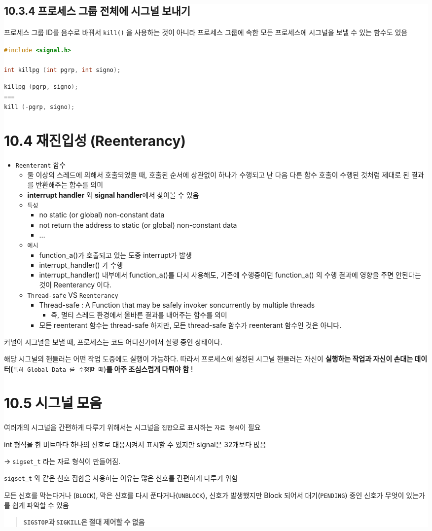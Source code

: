 ## 10.3.4 프로세스 그룹 전체에 시그널 보내기

프로세스 그룹 ID를 음수로 바꿔서 `kill()` 을 사용하는 것이 아니라 프로세스 그룹에 속한 모든 프로세스에 시그널을 보낼 수 있는 함수도 있음

```c
#include <signal.h>

int killpg (int pgrp, int signo); 
```

```c
killpg (pgrp, signo);
===
kill (-pgrp, signo);
```

# 10.4 재진입성 (Reenterancy)

- `Reenterant` 함수
    - 둘 이상의 스레드에 의해서 호출되었을 때, 호출된 순서에 상관없이 하나가 수행되고 난 다음 다른 함수 호출이 수행된 것처럼 제대로 된 결과를 반환해주는 함수를 의미
    - **interrupt handler** 와 **signal handler**에서 찾아볼 수 있음
    - `특성`
        - no static (or global) non-constant data
        - not return the address to static (or global) non-constant data
        - …
    - `예시`
        - function_a()가 호출되고 있는 도중 interrupt가 발생
        - interrupt_handler() 가 수행
        - interrupt_handler() 내부에서 function_a()를 다시 사용해도, 기존에 수행중이던 function_a() 의 수행 결과에 영향을 주면 안된다는 것이 Reenterancy 이다.
    - `Thread-safe` VS `Reenterancy`
        - Thread-safe : A Function that may be safely invoker soncurrently by multiple threads
            - 즉, 멀티 스레드 환경에서 올바른 결과를 내어주는 함수를 의미
        - 모든 reenterant 함수는 thread-safe 하지만, 모든 thread-safe 함수가 reenterant 함수인 것은 아니다.

커널이 시그널을 보낼 때, 프로세스는 코드 어디선가에서 실행 중인 상태이다. 

해당 시그널의 핸들러는 어떤 작업 도중에도 실행이 가능하다. 따라서 프로세스에 설정된 시그널 핸들러는 자신이 **실행하는 작업과 자신이 손대는 데이터(**`특히 Global Data 를 수정할 때`)**를 아주 조심스럽게 다뤄야 함** !

# 10.5 시그널 모음

여러개의 시그널을 간편하게 다루기 위해서는 시그널을 `집합`으로 표시하는 `자료 형식`이 필요

int 형식을 한 비트마다 하나의 신호로 대응시켜서 표시할 수 있지만 signal은 32개보다 많음

→ `sigset_t` 라는 자료 형식이 만들어짐. 

`sigset_t` 와 같은 신호 집합을 사용하는 이유는 많은 신호를 간편하게 다루기 위함

모든 신호를 막는다거나 (`BLOCK`), 막은 신호를 다시 푼다거나(`UNBLOCK`), 신호가 발생했지만 Block 되어서 대기(`PENDING`) 중인 신호가 무엇이 있는가 를 쉽게 파악할 수 있음 

> **`SIGSTOP`과 `SIGKILL`은 절대 제어할 수 없음**
> 
